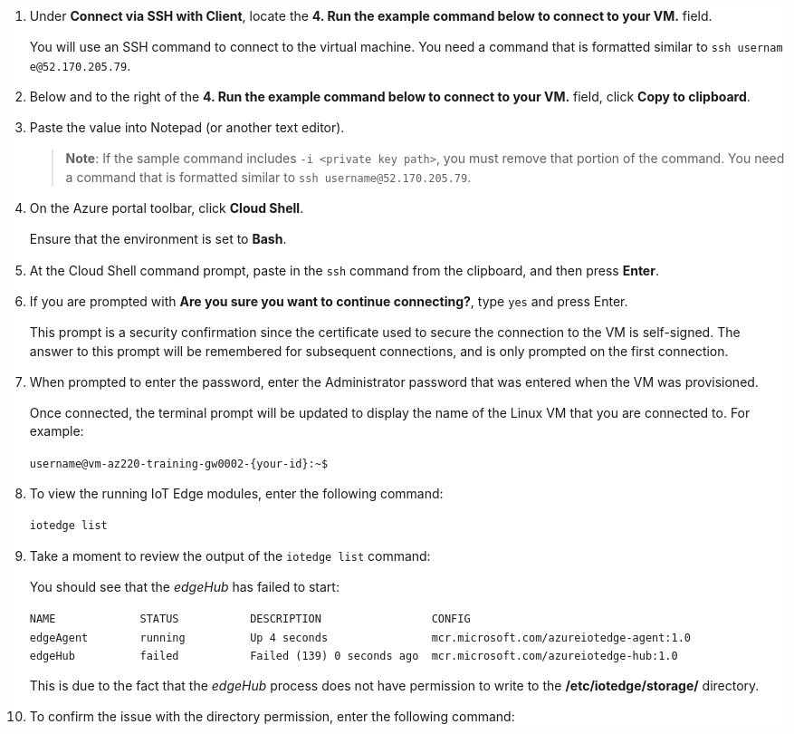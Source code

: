 1. Under **Connect via SSH with Client**, locate the **4. Run the example command below to connect to your VM.** field.

    You will use an SSH command to connect to the virtual machine. You need a command that is formatted similar to `ssh username@52.170.205.79`.

1. Below and to the right of the **4. Run the example command below to connect to your VM.** field, click **Copy to clipboard**.

1. Paste the value into Notepad (or another text editor).

    > **Note**: If the sample command includes `-i <private key path>`, you must remove that portion of the command. You need a command that is formatted similar to `ssh username@52.170.205.79`.

1. On the Azure portal toolbar, click **Cloud Shell**.

    Ensure that the environment is set to **Bash**.

1. At the Cloud Shell command prompt, paste in the `ssh` command from the clipboard, and then press **Enter**.

1. If you are prompted with **Are you sure you want to continue connecting?**, type `yes` and press Enter.

    This prompt is a security confirmation since the certificate used to secure the connection to the VM is self-signed. The answer to this prompt will be remembered for subsequent connections, and is only prompted on the first connection.

1. When prompted to enter the password, enter the Administrator password that was entered when the VM was provisioned.

    Once connected, the terminal prompt will be updated to display the name of the Linux VM that you are connected to. For example:

    ```cmd/sh
    username@vm-az220-training-gw0002-{your-id}:~$
    ```

1. To view the running IoT Edge modules, enter the following command:

    ```bash
    iotedge list
    ```

1. Take a moment to review the output of the `iotedge list` command:

    You should see that the *edgeHub* has failed to start:

    ```text
    NAME             STATUS           DESCRIPTION                 CONFIG
    edgeAgent        running          Up 4 seconds                mcr.microsoft.com/azureiotedge-agent:1.0
    edgeHub          failed           Failed (139) 0 seconds ago  mcr.microsoft.com/azureiotedge-hub:1.0
    ```

    This is due to the fact that the *edgeHub* process does not have permission to write to the **/etc/iotedge/storage/** directory.

1. To confirm the issue with the directory permission, enter the following command:
